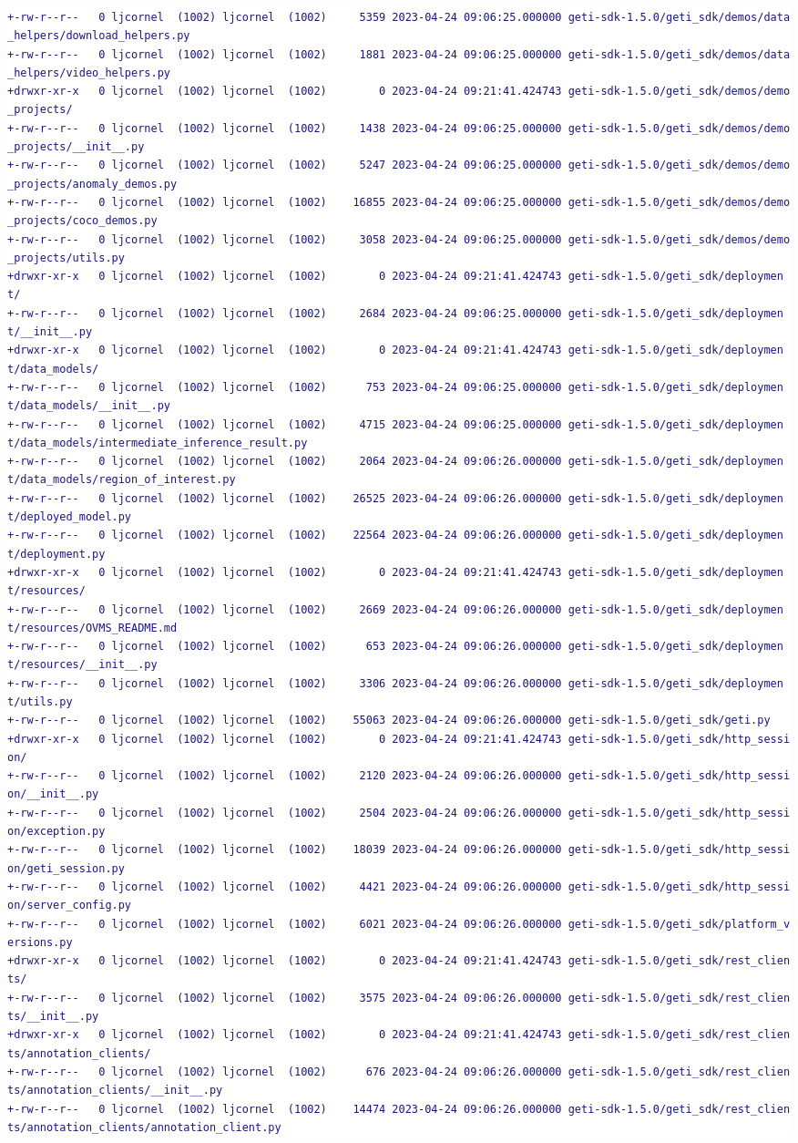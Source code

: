 ```diff
+-rw-r--r--   0 ljcornel  (1002) ljcornel  (1002)     5359 2023-04-24 09:06:25.000000 geti-sdk-1.5.0/geti_sdk/demos/data_helpers/download_helpers.py
+-rw-r--r--   0 ljcornel  (1002) ljcornel  (1002)     1881 2023-04-24 09:06:25.000000 geti-sdk-1.5.0/geti_sdk/demos/data_helpers/video_helpers.py
+drwxr-xr-x   0 ljcornel  (1002) ljcornel  (1002)        0 2023-04-24 09:21:41.424743 geti-sdk-1.5.0/geti_sdk/demos/demo_projects/
+-rw-r--r--   0 ljcornel  (1002) ljcornel  (1002)     1438 2023-04-24 09:06:25.000000 geti-sdk-1.5.0/geti_sdk/demos/demo_projects/__init__.py
+-rw-r--r--   0 ljcornel  (1002) ljcornel  (1002)     5247 2023-04-24 09:06:25.000000 geti-sdk-1.5.0/geti_sdk/demos/demo_projects/anomaly_demos.py
+-rw-r--r--   0 ljcornel  (1002) ljcornel  (1002)    16855 2023-04-24 09:06:25.000000 geti-sdk-1.5.0/geti_sdk/demos/demo_projects/coco_demos.py
+-rw-r--r--   0 ljcornel  (1002) ljcornel  (1002)     3058 2023-04-24 09:06:25.000000 geti-sdk-1.5.0/geti_sdk/demos/demo_projects/utils.py
+drwxr-xr-x   0 ljcornel  (1002) ljcornel  (1002)        0 2023-04-24 09:21:41.424743 geti-sdk-1.5.0/geti_sdk/deployment/
+-rw-r--r--   0 ljcornel  (1002) ljcornel  (1002)     2684 2023-04-24 09:06:25.000000 geti-sdk-1.5.0/geti_sdk/deployment/__init__.py
+drwxr-xr-x   0 ljcornel  (1002) ljcornel  (1002)        0 2023-04-24 09:21:41.424743 geti-sdk-1.5.0/geti_sdk/deployment/data_models/
+-rw-r--r--   0 ljcornel  (1002) ljcornel  (1002)      753 2023-04-24 09:06:25.000000 geti-sdk-1.5.0/geti_sdk/deployment/data_models/__init__.py
+-rw-r--r--   0 ljcornel  (1002) ljcornel  (1002)     4715 2023-04-24 09:06:25.000000 geti-sdk-1.5.0/geti_sdk/deployment/data_models/intermediate_inference_result.py
+-rw-r--r--   0 ljcornel  (1002) ljcornel  (1002)     2064 2023-04-24 09:06:26.000000 geti-sdk-1.5.0/geti_sdk/deployment/data_models/region_of_interest.py
+-rw-r--r--   0 ljcornel  (1002) ljcornel  (1002)    26525 2023-04-24 09:06:26.000000 geti-sdk-1.5.0/geti_sdk/deployment/deployed_model.py
+-rw-r--r--   0 ljcornel  (1002) ljcornel  (1002)    22564 2023-04-24 09:06:26.000000 geti-sdk-1.5.0/geti_sdk/deployment/deployment.py
+drwxr-xr-x   0 ljcornel  (1002) ljcornel  (1002)        0 2023-04-24 09:21:41.424743 geti-sdk-1.5.0/geti_sdk/deployment/resources/
+-rw-r--r--   0 ljcornel  (1002) ljcornel  (1002)     2669 2023-04-24 09:06:26.000000 geti-sdk-1.5.0/geti_sdk/deployment/resources/OVMS_README.md
+-rw-r--r--   0 ljcornel  (1002) ljcornel  (1002)      653 2023-04-24 09:06:26.000000 geti-sdk-1.5.0/geti_sdk/deployment/resources/__init__.py
+-rw-r--r--   0 ljcornel  (1002) ljcornel  (1002)     3306 2023-04-24 09:06:26.000000 geti-sdk-1.5.0/geti_sdk/deployment/utils.py
+-rw-r--r--   0 ljcornel  (1002) ljcornel  (1002)    55063 2023-04-24 09:06:26.000000 geti-sdk-1.5.0/geti_sdk/geti.py
+drwxr-xr-x   0 ljcornel  (1002) ljcornel  (1002)        0 2023-04-24 09:21:41.424743 geti-sdk-1.5.0/geti_sdk/http_session/
+-rw-r--r--   0 ljcornel  (1002) ljcornel  (1002)     2120 2023-04-24 09:06:26.000000 geti-sdk-1.5.0/geti_sdk/http_session/__init__.py
+-rw-r--r--   0 ljcornel  (1002) ljcornel  (1002)     2504 2023-04-24 09:06:26.000000 geti-sdk-1.5.0/geti_sdk/http_session/exception.py
+-rw-r--r--   0 ljcornel  (1002) ljcornel  (1002)    18039 2023-04-24 09:06:26.000000 geti-sdk-1.5.0/geti_sdk/http_session/geti_session.py
+-rw-r--r--   0 ljcornel  (1002) ljcornel  (1002)     4421 2023-04-24 09:06:26.000000 geti-sdk-1.5.0/geti_sdk/http_session/server_config.py
+-rw-r--r--   0 ljcornel  (1002) ljcornel  (1002)     6021 2023-04-24 09:06:26.000000 geti-sdk-1.5.0/geti_sdk/platform_versions.py
+drwxr-xr-x   0 ljcornel  (1002) ljcornel  (1002)        0 2023-04-24 09:21:41.424743 geti-sdk-1.5.0/geti_sdk/rest_clients/
+-rw-r--r--   0 ljcornel  (1002) ljcornel  (1002)     3575 2023-04-24 09:06:26.000000 geti-sdk-1.5.0/geti_sdk/rest_clients/__init__.py
+drwxr-xr-x   0 ljcornel  (1002) ljcornel  (1002)        0 2023-04-24 09:21:41.424743 geti-sdk-1.5.0/geti_sdk/rest_clients/annotation_clients/
+-rw-r--r--   0 ljcornel  (1002) ljcornel  (1002)      676 2023-04-24 09:06:26.000000 geti-sdk-1.5.0/geti_sdk/rest_clients/annotation_clients/__init__.py
+-rw-r--r--   0 ljcornel  (1002) ljcornel  (1002)    14474 2023-04-24 09:06:26.000000 geti-sdk-1.5.0/geti_sdk/rest_clients/annotation_clients/annotation_client.py
```